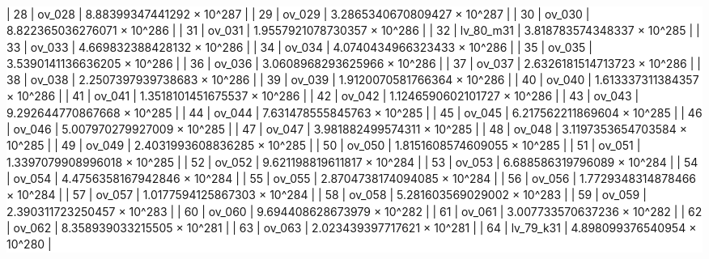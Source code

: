 | 28 | ov_028 | 8.88399347441292 × 10^287 |
| 29 | ov_029 | 3.2865340670809427 × 10^287 |
| 30 | ov_030 | 8.822365036276071 × 10^286 |
| 31 | ov_031 | 1.9557921078730357 × 10^286 |
| 32 | lv_80_m31 | 3.818783574348337 × 10^285 |
| 33 | ov_033 | 4.669832388428132 × 10^286 |
| 34 | ov_034 | 4.0740434966323433 × 10^286 |
| 35 | ov_035 | 3.5390141136636205 × 10^286 |
| 36 | ov_036 | 3.0608968293625966 × 10^286 |
| 37 | ov_037 | 2.6326181514713723 × 10^286 |
| 38 | ov_038 | 2.2507397939738683 × 10^286 |
| 39 | ov_039 | 1.9120070581766364 × 10^286 |
| 40 | ov_040 | 1.613337311384357 × 10^286 |
| 41 | ov_041 | 1.3518101451675537 × 10^286 |
| 42 | ov_042 | 1.1246590602101727 × 10^286 |
| 43 | ov_043 | 9.292644770867668 × 10^285 |
| 44 | ov_044 | 7.631478555845763 × 10^285 |
| 45 | ov_045 | 6.217562211869604 × 10^285 |
| 46 | ov_046 | 5.007970279927009 × 10^285 |
| 47 | ov_047 | 3.981882499574311 × 10^285 |
| 48 | ov_048 | 3.1197353654703584 × 10^285 |
| 49 | ov_049 | 2.4031993608836285 × 10^285 |
| 50 | ov_050 | 1.8151608574609055 × 10^285 |
| 51 | ov_051 | 1.3397079908996018 × 10^285 |
| 52 | ov_052 | 9.621198819611817 × 10^284 |
| 53 | ov_053 | 6.688586319796089 × 10^284 |
| 54 | ov_054 | 4.4756358167942846 × 10^284 |
| 55 | ov_055 | 2.8704738174094085 × 10^284 |
| 56 | ov_056 | 1.7729348314878466 × 10^284 |
| 57 | ov_057 | 1.0177594125867303 × 10^284 |
| 58 | ov_058 | 5.281603569029002 × 10^283 |
| 59 | ov_059 | 2.390311723250457 × 10^283 |
| 60 | ov_060 | 9.694408628673979 × 10^282 |
| 61 | ov_061 | 3.007733570637236 × 10^282 |
| 62 | ov_062 | 8.358939033215505 × 10^281 |
| 63 | ov_063 | 2.023439397717621 × 10^281 |
| 64 | lv_79_k31 | 4.898099376540954 × 10^280 |